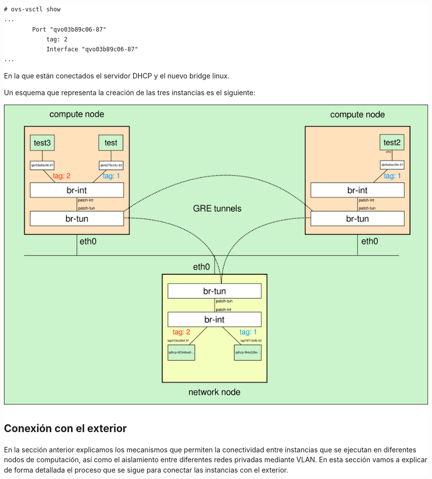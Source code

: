 	# ovs-vsctl show
	...
	        Port "qvo03b89c06-87"
	            tag: 2
	            Interface "qvo03b89c06-87"
	...

En la que están conectados el servidor DHCP y el nuevo bridge linux.

Un esquema que representa la creación de las tres instancias es el siguiente:

<div style="text-align: center;"><img src="img/red-2-tags.png" alt="red 2 tags"/></div>

## Conexión con el exterior

En la sección anterior explicamos los mecanismos que permiten la conectividad
entre instancias que se ejecutan en diferentes nodos de computación, así como el
aislamiento entre diferentes redes privadas mediante VLAN. En esta sección vamos
a explicar de forma detallada el proceso que se sigue para conectar las
instancias con el exterior.
